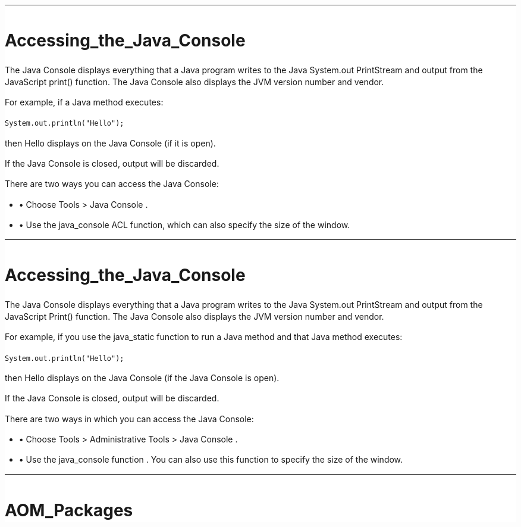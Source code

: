 

---

# Accessing_the_Java_Console

The Java Console displays everything that a Java program writes to the Java System.out PrintStream and output from the JavaScript print() function. The Java Console also displays the JVM version number and vendor.

For example, if a Java method executes:

```
System.out.println("Hello");
```

then Hello displays on the Java Console (if it is open).

If the Java Console is closed, output will be discarded.

There are two ways you can access the Java Console:

- • Choose Tools > Java Console .

- • Use the java_console ACL function, which can also specify the size of the window.



---

# Accessing_the_Java_Console

The Java Console displays everything that a Java program writes to the Java System.out PrintStream and output from the JavaScript Print() function. The Java Console also displays the JVM version number and vendor.

For example, if you use the java_static function to run a Java method and that Java method executes:

```
System.out.println("Hello");
```

then Hello displays on the Java Console (if the Java Console is open).

If the Java Console is closed, output will be discarded.

There are two ways in which you can access the Java Console:

- • Choose Tools > Administrative Tools > Java Console .

- • Use the java_console function . You can also use this function to specify the size of the window.



---

# AOM_Packages
